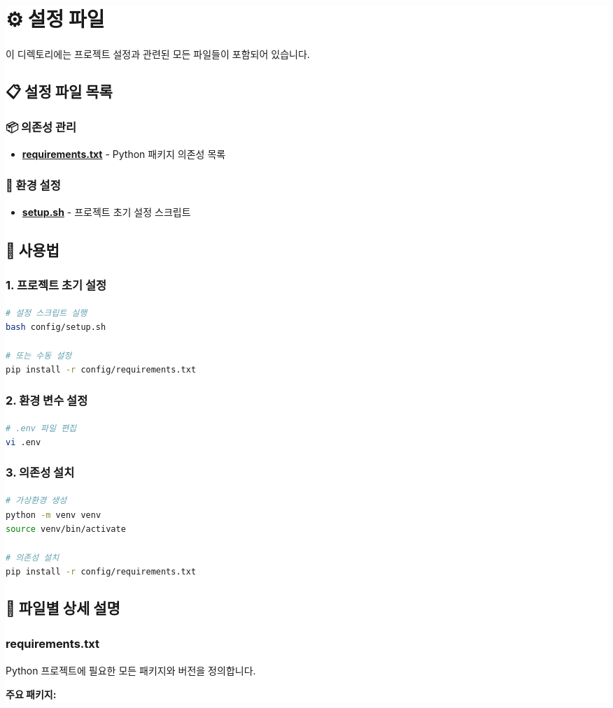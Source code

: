 # ⚙️ 설정 파일

이 디렉토리에는 프로젝트 설정과 관련된 모든 파일들이 포함되어 있습니다.

## 📋 설정 파일 목록

### 📦 의존성 관리

- **[requirements.txt](./requirements.txt)** - Python 패키지 의존성 목록

### 🔧 환경 설정

- **[setup.sh](./setup.sh)** - 프로젝트 초기 설정 스크립트

## 🚀 사용법

### 1. 프로젝트 초기 설정

```bash
# 설정 스크립트 실행
bash config/setup.sh

# 또는 수동 설정
pip install -r config/requirements.txt
```

### 2. 환경 변수 설정

```bash
# .env 파일 편집
vi .env
```

### 3. 의존성 설치

```bash
# 가상환경 생성
python -m venv venv
source venv/bin/activate

# 의존성 설치
pip install -r config/requirements.txt
```

## 🔧 파일별 상세 설명

### requirements.txt

Python 프로젝트에 필요한 모든 패키지와 버전을 정의합니다.

**주요 패키지:**
